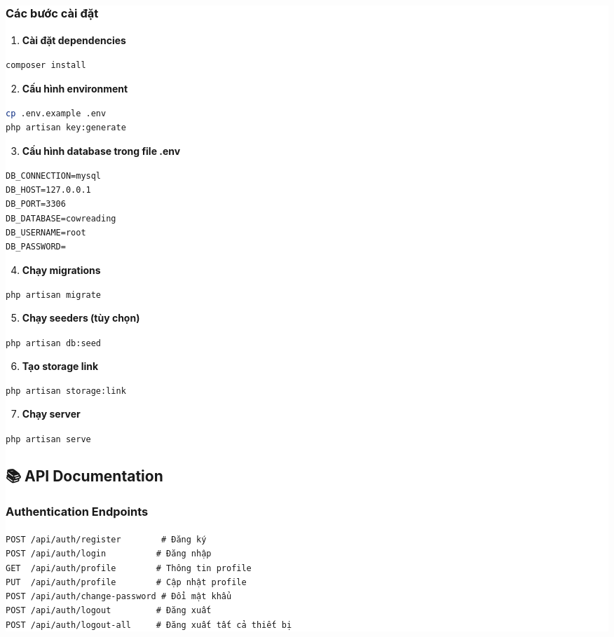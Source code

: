### Các bước cài đặt

1. **Cài đặt dependencies**
```bash
composer install
```

2. **Cấu hình environment**
```bash
cp .env.example .env
php artisan key:generate
```

3. **Cấu hình database trong file .env**
```env
DB_CONNECTION=mysql
DB_HOST=127.0.0.1
DB_PORT=3306
DB_DATABASE=cowreading
DB_USERNAME=root
DB_PASSWORD=
```

4. **Chạy migrations**
```bash
php artisan migrate
```

5. **Chạy seeders (tùy chọn)**
```bash
php artisan db:seed
```

6. **Tạo storage link**
```bash
php artisan storage:link
```

7. **Chạy server**
```bash
php artisan serve
```

## 📚 API Documentation

### Authentication Endpoints
```
POST /api/auth/register        # Đăng ký
POST /api/auth/login          # Đăng nhập  
GET  /api/auth/profile        # Thông tin profile
PUT  /api/auth/profile        # Cập nhật profile
POST /api/auth/change-password # Đổi mật khẩu
POST /api/auth/logout         # Đăng xuất
POST /api/auth/logout-all     # Đăng xuất tất cả thiết bị
```
